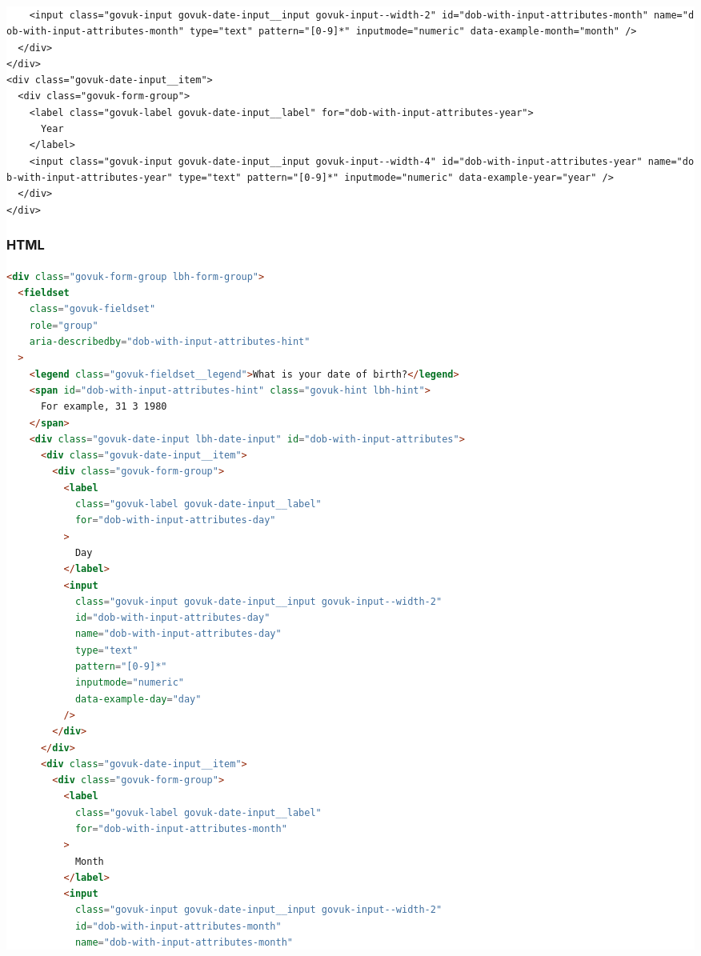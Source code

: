         <input class="govuk-input govuk-date-input__input govuk-input--width-2" id="dob-with-input-attributes-month" name="dob-with-input-attributes-month" type="text" pattern="[0-9]*" inputmode="numeric" data-example-month="month" />
      </div>
    </div>
    <div class="govuk-date-input__item">
      <div class="govuk-form-group">
        <label class="govuk-label govuk-date-input__label" for="dob-with-input-attributes-year">
          Year
        </label>
        <input class="govuk-input govuk-date-input__input govuk-input--width-4" id="dob-with-input-attributes-year" name="dob-with-input-attributes-year" type="text" pattern="[0-9]*" inputmode="numeric" data-example-year="year" />
      </div>
    </div>
  </div>
</fieldset>
</div>

### HTML

```html
<div class="govuk-form-group lbh-form-group">
  <fieldset
    class="govuk-fieldset"
    role="group"
    aria-describedby="dob-with-input-attributes-hint"
  >
    <legend class="govuk-fieldset__legend">What is your date of birth?</legend>
    <span id="dob-with-input-attributes-hint" class="govuk-hint lbh-hint">
      For example, 31 3 1980
    </span>
    <div class="govuk-date-input lbh-date-input" id="dob-with-input-attributes">
      <div class="govuk-date-input__item">
        <div class="govuk-form-group">
          <label
            class="govuk-label govuk-date-input__label"
            for="dob-with-input-attributes-day"
          >
            Day
          </label>
          <input
            class="govuk-input govuk-date-input__input govuk-input--width-2"
            id="dob-with-input-attributes-day"
            name="dob-with-input-attributes-day"
            type="text"
            pattern="[0-9]*"
            inputmode="numeric"
            data-example-day="day"
          />
        </div>
      </div>
      <div class="govuk-date-input__item">
        <div class="govuk-form-group">
          <label
            class="govuk-label govuk-date-input__label"
            for="dob-with-input-attributes-month"
          >
            Month
          </label>
          <input
            class="govuk-input govuk-date-input__input govuk-input--width-2"
            id="dob-with-input-attributes-month"
            name="dob-with-input-attributes-month"
```